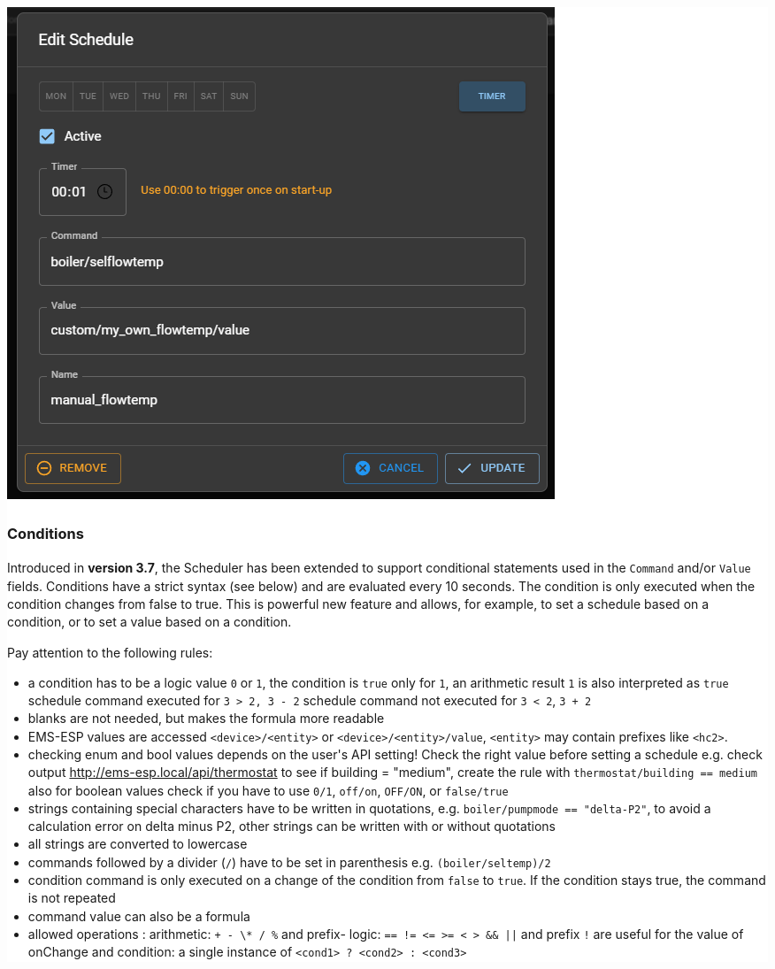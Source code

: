 ![Web](_media/screenshot/web_scheduler_flowtemp.png)

### Conditions

Introduced in **version 3.7**, the Scheduler has been extended to support conditional statements used in the `Command` and/or `Value` fields. Conditions have a strict syntax (see below) and are evaluated every 10 seconds. The condition is only executed when the condition changes from false to true. This is powerful new feature and allows, for example, to set a schedule based on a condition, or to set a value based on a condition.

Pay attention to the following rules:

- a condition has to be a logic value `0` or `1`, the condition is `true` only for `1`, an arithmetic result `1` is also interpreted as `true`
  schedule command executed for `3 > 2, 3 - 2`
  schedule command not executed for `3 < 2`, `3 + 2`
- blanks are not needed, but makes the formula more readable
- EMS-ESP values are accessed `<device>/<entity>` or `<device>/<entity>/value`, `<entity>` may contain prefixes like `<hc2>`.
- checking enum and bool values depends on the user's API setting! Check the right value before setting a schedule
  e.g. check output <http://ems-esp.local/api/thermostat> to see if building = "medium", create the rule with `thermostat/building == medium`
  also for boolean values check if you have to use `0/1`, `off/on`, `OFF/ON`, or `false/true`
- strings containing special characters have to be written in quotations, e.g. `boiler/pumpmode == "delta-P2"`, to avoid a calculation error on delta minus P2,
  other strings can be written with or without quotations
- all strings are converted to lowercase
- commands followed by a divider (`/`) have to be set in parenthesis e.g. `(boiler/seltemp)/2`
- condition command is only executed on a change of the condition from `false` to `true`. If the condition stays true, the command is not repeated
- command value can also be a formula
- allowed operations : arithmetic: `+ - \* / %` and prefix- logic: `== != <= >= < > && ||` and prefix `!`
  are useful for the value of onChange and condition: a single instance of `<cond1> ? <cond2> : <cond3>`